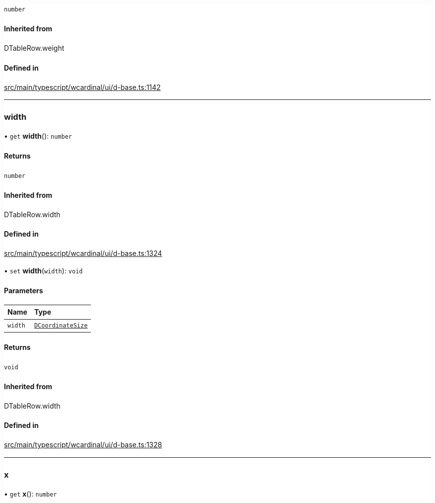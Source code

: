 `number`

#### Inherited from

DTableRow.weight

#### Defined in

[src/main/typescript/wcardinal/ui/d-base.ts:1142](https://github.com/winter-cardinal/winter-cardinal-ui/blob/v0.310.1/src/main/typescript/wcardinal/ui/d-base.ts#L1142)

___

### width

• `get` **width**(): `number`

#### Returns

`number`

#### Inherited from

DTableRow.width

#### Defined in

[src/main/typescript/wcardinal/ui/d-base.ts:1324](https://github.com/winter-cardinal/winter-cardinal-ui/blob/v0.310.1/src/main/typescript/wcardinal/ui/d-base.ts#L1324)

• `set` **width**(`width`): `void`

#### Parameters

| Name | Type |
| :------ | :------ |
| `width` | [`DCoordinateSize`](../index.md#dcoordinatesize) |

#### Returns

`void`

#### Inherited from

DTableRow.width

#### Defined in

[src/main/typescript/wcardinal/ui/d-base.ts:1328](https://github.com/winter-cardinal/winter-cardinal-ui/blob/v0.310.1/src/main/typescript/wcardinal/ui/d-base.ts#L1328)

___

### x

• `get` **x**(): `number`
